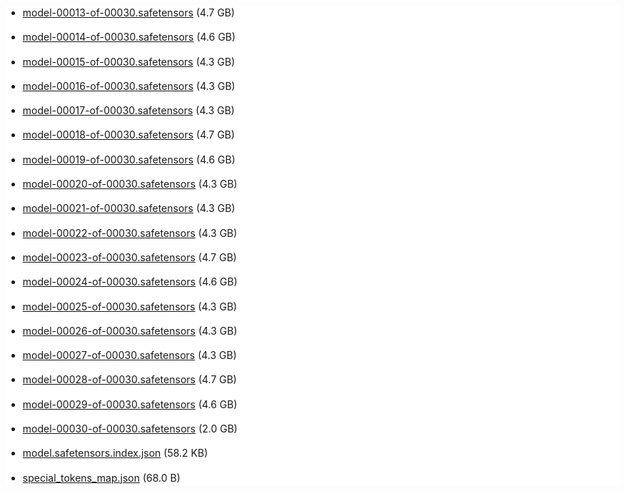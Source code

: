 - [model-00013-of-00030.safetensors](https://paddlenlp.bj.bcebos.com/models/community/meta-llama/Llama-3.3-70B-Instruct/model-00013-of-00030.safetensors) (4.7 GB)

- [model-00014-of-00030.safetensors](https://paddlenlp.bj.bcebos.com/models/community/meta-llama/Llama-3.3-70B-Instruct/model-00014-of-00030.safetensors) (4.6 GB)

- [model-00015-of-00030.safetensors](https://paddlenlp.bj.bcebos.com/models/community/meta-llama/Llama-3.3-70B-Instruct/model-00015-of-00030.safetensors) (4.3 GB)

- [model-00016-of-00030.safetensors](https://paddlenlp.bj.bcebos.com/models/community/meta-llama/Llama-3.3-70B-Instruct/model-00016-of-00030.safetensors) (4.3 GB)

- [model-00017-of-00030.safetensors](https://paddlenlp.bj.bcebos.com/models/community/meta-llama/Llama-3.3-70B-Instruct/model-00017-of-00030.safetensors) (4.3 GB)

- [model-00018-of-00030.safetensors](https://paddlenlp.bj.bcebos.com/models/community/meta-llama/Llama-3.3-70B-Instruct/model-00018-of-00030.safetensors) (4.7 GB)

- [model-00019-of-00030.safetensors](https://paddlenlp.bj.bcebos.com/models/community/meta-llama/Llama-3.3-70B-Instruct/model-00019-of-00030.safetensors) (4.6 GB)

- [model-00020-of-00030.safetensors](https://paddlenlp.bj.bcebos.com/models/community/meta-llama/Llama-3.3-70B-Instruct/model-00020-of-00030.safetensors) (4.3 GB)

- [model-00021-of-00030.safetensors](https://paddlenlp.bj.bcebos.com/models/community/meta-llama/Llama-3.3-70B-Instruct/model-00021-of-00030.safetensors) (4.3 GB)

- [model-00022-of-00030.safetensors](https://paddlenlp.bj.bcebos.com/models/community/meta-llama/Llama-3.3-70B-Instruct/model-00022-of-00030.safetensors) (4.3 GB)

- [model-00023-of-00030.safetensors](https://paddlenlp.bj.bcebos.com/models/community/meta-llama/Llama-3.3-70B-Instruct/model-00023-of-00030.safetensors) (4.7 GB)

- [model-00024-of-00030.safetensors](https://paddlenlp.bj.bcebos.com/models/community/meta-llama/Llama-3.3-70B-Instruct/model-00024-of-00030.safetensors) (4.6 GB)

- [model-00025-of-00030.safetensors](https://paddlenlp.bj.bcebos.com/models/community/meta-llama/Llama-3.3-70B-Instruct/model-00025-of-00030.safetensors) (4.3 GB)

- [model-00026-of-00030.safetensors](https://paddlenlp.bj.bcebos.com/models/community/meta-llama/Llama-3.3-70B-Instruct/model-00026-of-00030.safetensors) (4.3 GB)

- [model-00027-of-00030.safetensors](https://paddlenlp.bj.bcebos.com/models/community/meta-llama/Llama-3.3-70B-Instruct/model-00027-of-00030.safetensors) (4.3 GB)

- [model-00028-of-00030.safetensors](https://paddlenlp.bj.bcebos.com/models/community/meta-llama/Llama-3.3-70B-Instruct/model-00028-of-00030.safetensors) (4.7 GB)

- [model-00029-of-00030.safetensors](https://paddlenlp.bj.bcebos.com/models/community/meta-llama/Llama-3.3-70B-Instruct/model-00029-of-00030.safetensors) (4.6 GB)

- [model-00030-of-00030.safetensors](https://paddlenlp.bj.bcebos.com/models/community/meta-llama/Llama-3.3-70B-Instruct/model-00030-of-00030.safetensors) (2.0 GB)

- [model.safetensors.index.json](https://paddlenlp.bj.bcebos.com/models/community/meta-llama/Llama-3.3-70B-Instruct/model.safetensors.index.json) (58.2 KB)

- [special_tokens_map.json](https://paddlenlp.bj.bcebos.com/models/community/meta-llama/Llama-3.3-70B-Instruct/special_tokens_map.json) (68.0 B)
